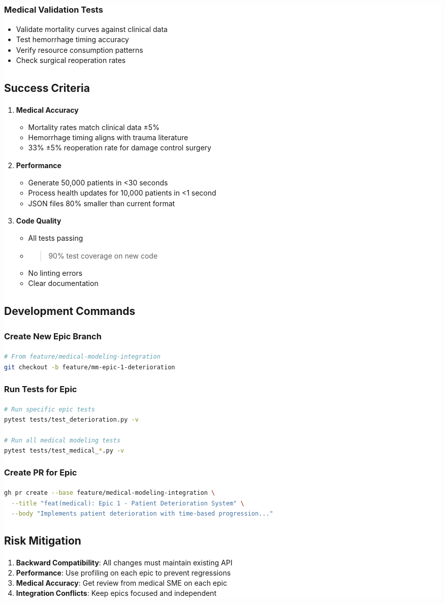 ### Medical Validation Tests
- Validate mortality curves against clinical data
- Test hemorrhage timing accuracy
- Verify resource consumption patterns
- Check surgical reoperation rates

## Success Criteria

1. **Medical Accuracy**
   - Mortality rates match clinical data ±5%
   - Hemorrhage timing aligns with trauma literature
   - 33% ±5% reoperation rate for damage control surgery

2. **Performance**
   - Generate 50,000 patients in <30 seconds
   - Process health updates for 10,000 patients in <1 second
   - JSON files 80% smaller than current format

3. **Code Quality**
   - All tests passing
   - >90% test coverage on new code
   - No linting errors
   - Clear documentation

## Development Commands

### Create New Epic Branch
```bash
# From feature/medical-modeling-integration
git checkout -b feature/mm-epic-1-deterioration
```

### Run Tests for Epic
```bash
# Run specific epic tests
pytest tests/test_deterioration.py -v

# Run all medical modeling tests
pytest tests/test_medical_*.py -v
```

### Create PR for Epic
```bash
gh pr create --base feature/medical-modeling-integration \
  --title "feat(medical): Epic 1 - Patient Deterioration System" \
  --body "Implements patient deterioration with time-based progression..."
```

## Risk Mitigation

1. **Backward Compatibility**: All changes must maintain existing API
2. **Performance**: Use profiling on each epic to prevent regressions
3. **Medical Accuracy**: Get review from medical SME on each epic
4. **Integration Conflicts**: Keep epics focused and independent
